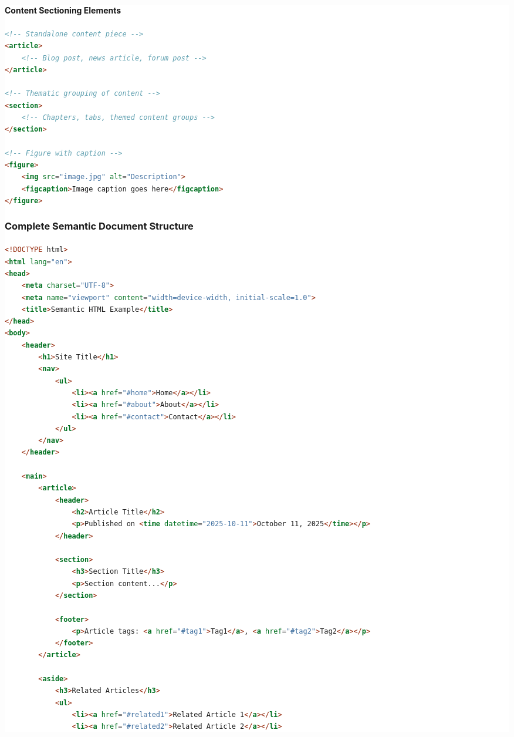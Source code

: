 #### Content Sectioning Elements

```html
<!-- Standalone content piece -->
<article>
    <!-- Blog post, news article, forum post -->
</article>

<!-- Thematic grouping of content -->
<section>
    <!-- Chapters, tabs, themed content groups -->
</section>

<!-- Figure with caption -->
<figure>
    <img src="image.jpg" alt="Description">
    <figcaption>Image caption goes here</figcaption>
</figure>
```

### Complete Semantic Document Structure

```html
<!DOCTYPE html>
<html lang="en">
<head>
    <meta charset="UTF-8">
    <meta name="viewport" content="width=device-width, initial-scale=1.0">
    <title>Semantic HTML Example</title>
</head>
<body>
    <header>
        <h1>Site Title</h1>
        <nav>
            <ul>
                <li><a href="#home">Home</a></li>
                <li><a href="#about">About</a></li>
                <li><a href="#contact">Contact</a></li>
            </ul>
        </nav>
    </header>
    
    <main>
        <article>
            <header>
                <h2>Article Title</h2>
                <p>Published on <time datetime="2025-10-11">October 11, 2025</time></p>
            </header>
            
            <section>
                <h3>Section Title</h3>
                <p>Section content...</p>
            </section>
            
            <footer>
                <p>Article tags: <a href="#tag1">Tag1</a>, <a href="#tag2">Tag2</a></p>
            </footer>
        </article>
        
        <aside>
            <h3>Related Articles</h3>
            <ul>
                <li><a href="#related1">Related Article 1</a></li>
                <li><a href="#related2">Related Article 2</a></li>
```